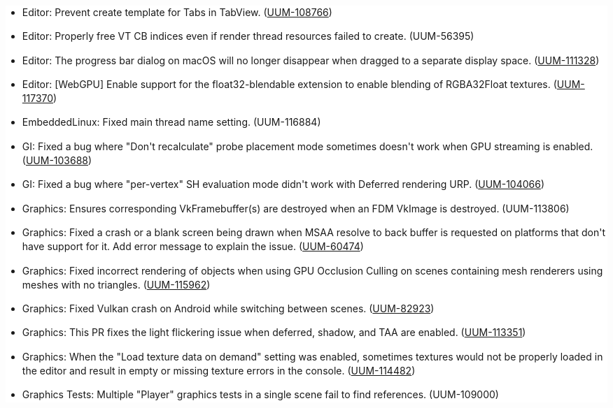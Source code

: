 - Editor: Prevent create template for Tabs in TabView.
    ([UUM-108766](https://issuetracker.unity3d.com/issues/ui-builder-create-template-fails-with-invalid-uxml-and-missing-root-element-errors))

- Editor: Properly free VT CB indices even if render thread resources failed to create.
    (UUM-56395)

- Editor: The progress bar dialog on macOS will no longer disappear when dragged to a separate display space.
    ([UUM-111328](https://issuetracker.unity3d.com/issues/progress-bar-created-using-the-editorutility-dot-displayprogressbar-method-disappears-when-moved-to-a-different-screen))

- Editor: \[WebGPU\] Enable support for the float32-blendable extension to enable blending of RGBA32Float textures.
    ([UUM-117370](https://issuetracker.unity3d.com/issues/32bit-floating-point-rendertexture-blending-feature-is-not-available-for-webgpu))

- EmbeddedLinux: Fixed main thread name setting.
    (UUM-116884)

- GI: Fixed a bug where "Don't recalculate" probe placement mode sometimes doesn't work when GPU streaming is enabled.
    ([UUM-103688](https://issuetracker.unity3d.com/issues/nullreferenceexception-occurs-when-baking-apv-with-gpu-streaming-enabled))

- GI: Fixed a bug where "per-vertex" SH evaluation mode didn't work with Deferred rendering URP.
    ([UUM-104066](https://issuetracker.unity3d.com/issues/sh-evaluation-mode-has-no-performance-difference-when-set-to-per-vertex-compared-to-per-pixel))

- Graphics: Ensures corresponding VkFramebuffer\(s\) are destroyed when an FDM VkImage is destroyed.
    (UUM-113806)

- Graphics: Fixed a crash or a blank screen being drawn when MSAA resolve to back buffer is requested on platforms that don't have support for it. Add error message to explain the issue.
    ([UUM-60474](https://issuetracker.unity3d.com/issues/android-vulkan-msaa-gets-resolved-into-a-wrong-swap-chain-buffer-when-using-cameratarget-as-resolvetarget))

- Graphics: Fixed incorrect rendering of objects when using GPU Occlusion Culling on scenes containing mesh renderers using meshes with no triangles.
    ([UUM-115962](https://issuetracker.unity3d.com/issues/graphical-issues-are-caused-by-gpu-occlusion-culling-when-using-amplify-shaders))

- Graphics: Fixed Vulkan crash on Android while switching between scenes.
    ([UUM-82923](https://issuetracker.unity3d.com/issues/android-crash-on-atomicqueue-enqueue-atomicnode-star-plus-12-when-a-scene-transition-happens-in-the-player))

- Graphics: This PR fixes the light flickering issue when deferred, shadow, and TAA are enabled.
    ([UUM-113351](https://issuetracker.unity3d.com/issues/lights-are-flickering-when-using-deferred-or-deferred-plus-rendering-with-shadows-and-taa-enabled-in-urp))

- Graphics: When the "Load texture data on demand" setting was enabled, sometimes textures would not be properly loaded in the editor and result in empty or missing texture errors in the console.
    ([UUM-114482](https://issuetracker.unity3d.com/issues/certain-textures-are-not-loaded-when-using-the-load-texture-data-on-demand-feature))

- Graphics Tests: Multiple "Player" graphics tests in a single scene fail to find references.
    (UUM-109000)
